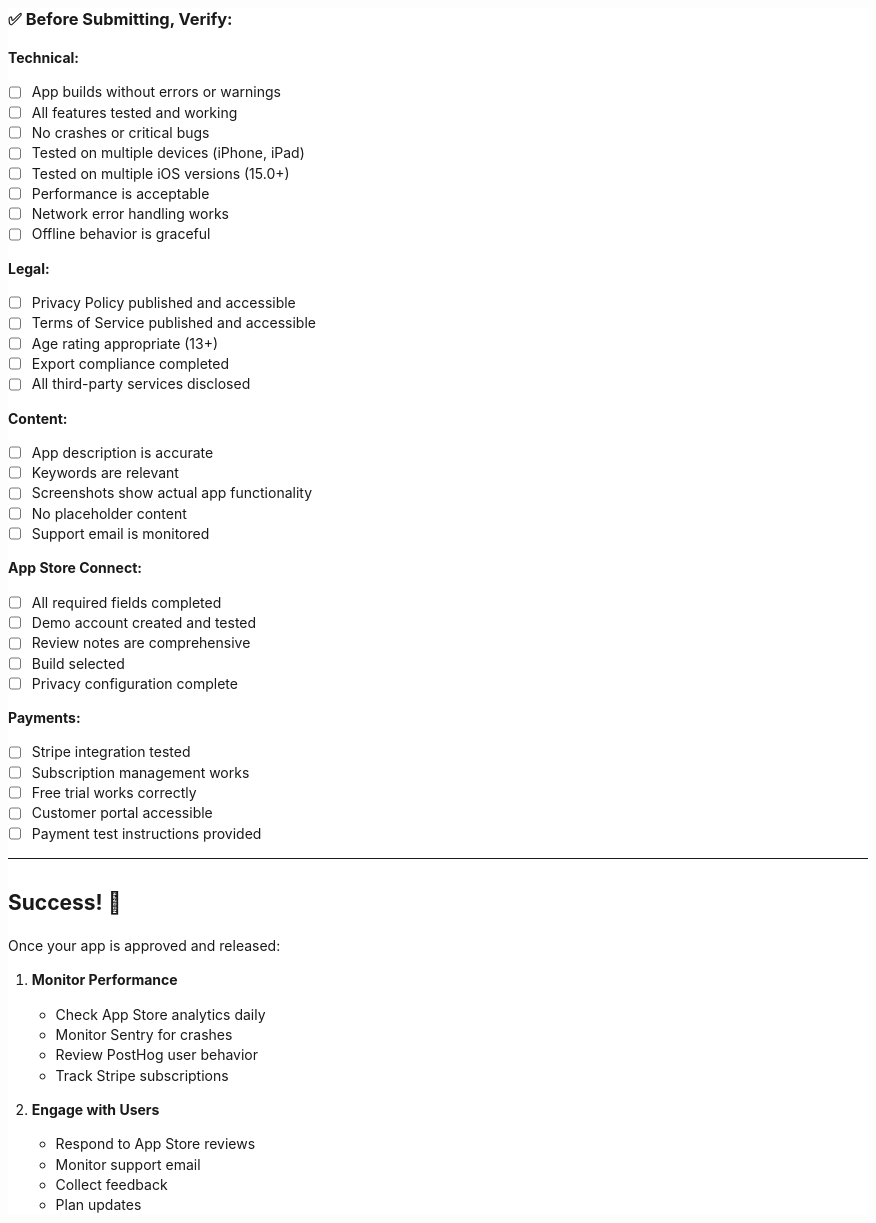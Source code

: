 ### ✅ Before Submitting, Verify:

**Technical:**
- [ ] App builds without errors or warnings
- [ ] All features tested and working
- [ ] No crashes or critical bugs
- [ ] Tested on multiple devices (iPhone, iPad)
- [ ] Tested on multiple iOS versions (15.0+)
- [ ] Performance is acceptable
- [ ] Network error handling works
- [ ] Offline behavior is graceful

**Legal:**
- [ ] Privacy Policy published and accessible
- [ ] Terms of Service published and accessible
- [ ] Age rating appropriate (13+)
- [ ] Export compliance completed
- [ ] All third-party services disclosed

**Content:**
- [ ] App description is accurate
- [ ] Keywords are relevant
- [ ] Screenshots show actual app functionality
- [ ] No placeholder content
- [ ] Support email is monitored

**App Store Connect:**
- [ ] All required fields completed
- [ ] Demo account created and tested
- [ ] Review notes are comprehensive
- [ ] Build selected
- [ ] Privacy configuration complete

**Payments:**
- [ ] Stripe integration tested
- [ ] Subscription management works
- [ ] Free trial works correctly
- [ ] Customer portal accessible
- [ ] Payment test instructions provided

---

## Success! 🎉

Once your app is approved and released:

1. **Monitor Performance**
   - Check App Store analytics daily
   - Monitor Sentry for crashes
   - Review PostHog user behavior
   - Track Stripe subscriptions

2. **Engage with Users**
   - Respond to App Store reviews
   - Monitor support email
   - Collect feedback
   - Plan updates
